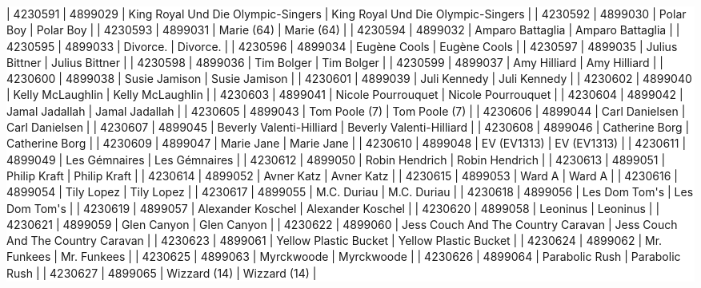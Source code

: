 | 4230591 | 4899029 | King Royal Und Die Olympic-Singers | King Royal Und Die Olympic-Singers |
| 4230592 | 4899030 | Polar Boy | Polar Boy |
| 4230593 | 4899031 | Marie (64) | Marie (64) |
| 4230594 | 4899032 | Amparo Battaglia | Amparo Battaglia |
| 4230595 | 4899033 | Divorce. | Divorce. |
| 4230596 | 4899034 | Eugène Cools | Eugène Cools |
| 4230597 | 4899035 | Julius Bittner | Julius Bittner |
| 4230598 | 4899036 | Tim Bolger | Tim Bolger |
| 4230599 | 4899037 | Amy Hilliard | Amy Hilliard |
| 4230600 | 4899038 | Susie Jamison | Susie Jamison |
| 4230601 | 4899039 | Juli Kennedy | Juli Kennedy |
| 4230602 | 4899040 | Kelly McLaughlin | Kelly McLaughlin |
| 4230603 | 4899041 | Nicole Pourrouquet | Nicole Pourrouquet |
| 4230604 | 4899042 | Jamal Jadallah | Jamal Jadallah |
| 4230605 | 4899043 | Tom Poole (7) | Tom Poole (7) |
| 4230606 | 4899044 | Carl Danielsen | Carl Danielsen |
| 4230607 | 4899045 | Beverly Valenti-Hilliard | Beverly Valenti-Hilliard |
| 4230608 | 4899046 | Catherine Borg | Catherine Borg |
| 4230609 | 4899047 | Marie Jane | Marie Jane |
| 4230610 | 4899048 | EV (EV1313) | EV (EV1313) |
| 4230611 | 4899049 | Les Gémnaires | Les Gémnaires |
| 4230612 | 4899050 | Robin Hendrich | Robin Hendrich |
| 4230613 | 4899051 | Philip Kraft | Philip Kraft |
| 4230614 | 4899052 | Avner Katz | Avner Katz |
| 4230615 | 4899053 | Ward A | Ward A |
| 4230616 | 4899054 | Tily Lopez | Tily Lopez |
| 4230617 | 4899055 | M.C. Duriau | M.C. Duriau |
| 4230618 | 4899056 | Les Dom Tom's | Les Dom Tom's |
| 4230619 | 4899057 | Alexander Koschel | Alexander Koschel |
| 4230620 | 4899058 | Leoninus | Leoninus |
| 4230621 | 4899059 | Glen Canyon | Glen Canyon |
| 4230622 | 4899060 | Jess Couch And The Country Caravan | Jess Couch And The Country Caravan |
| 4230623 | 4899061 | Yellow Plastic Bucket | Yellow Plastic Bucket |
| 4230624 | 4899062 | Mr. Funkees | Mr. Funkees |
| 4230625 | 4899063 | Myrckwoode | Myrckwoode |
| 4230626 | 4899064 | Parabolic Rush | Parabolic Rush |
| 4230627 | 4899065 | Wizzard (14) | Wizzard (14) |